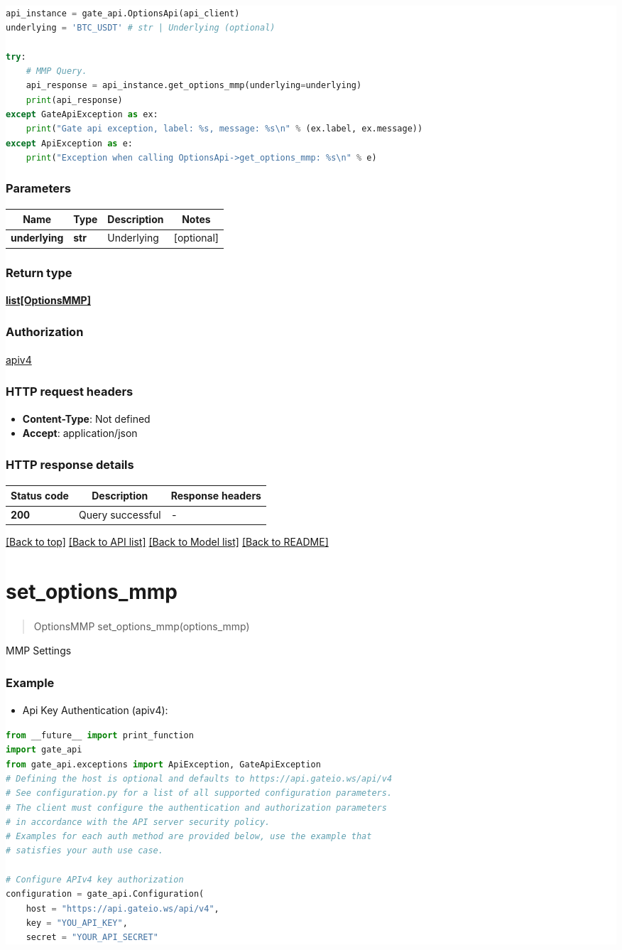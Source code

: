```python
api_instance = gate_api.OptionsApi(api_client)
underlying = 'BTC_USDT' # str | Underlying (optional)

try:
    # MMP Query.
    api_response = api_instance.get_options_mmp(underlying=underlying)
    print(api_response)
except GateApiException as ex:
    print("Gate api exception, label: %s, message: %s\n" % (ex.label, ex.message))
except ApiException as e:
    print("Exception when calling OptionsApi->get_options_mmp: %s\n" % e)
```

### Parameters

Name | Type | Description  | Notes
------------- | ------------- | ------------- | -------------
 **underlying** | **str**| Underlying | [optional] 

### Return type

[**list[OptionsMMP]**](OptionsMMP.md)

### Authorization

[apiv4](../README.md#apiv4)

### HTTP request headers

 - **Content-Type**: Not defined
 - **Accept**: application/json

### HTTP response details
| Status code | Description | Response headers |
|-------------|-------------|------------------|
**200** | Query successful |  -  |

[[Back to top]](#) [[Back to API list]](../README.md#documentation-for-api-endpoints) [[Back to Model list]](../README.md#documentation-for-models) [[Back to README]](../README.md)

# **set_options_mmp**
> OptionsMMP set_options_mmp(options_mmp)

MMP Settings

### Example

* Api Key Authentication (apiv4):
```python
from __future__ import print_function
import gate_api
from gate_api.exceptions import ApiException, GateApiException
# Defining the host is optional and defaults to https://api.gateio.ws/api/v4
# See configuration.py for a list of all supported configuration parameters.
# The client must configure the authentication and authorization parameters
# in accordance with the API server security policy.
# Examples for each auth method are provided below, use the example that
# satisfies your auth use case.

# Configure APIv4 key authorization
configuration = gate_api.Configuration(
    host = "https://api.gateio.ws/api/v4",
    key = "YOU_API_KEY",
    secret = "YOUR_API_SECRET"
```